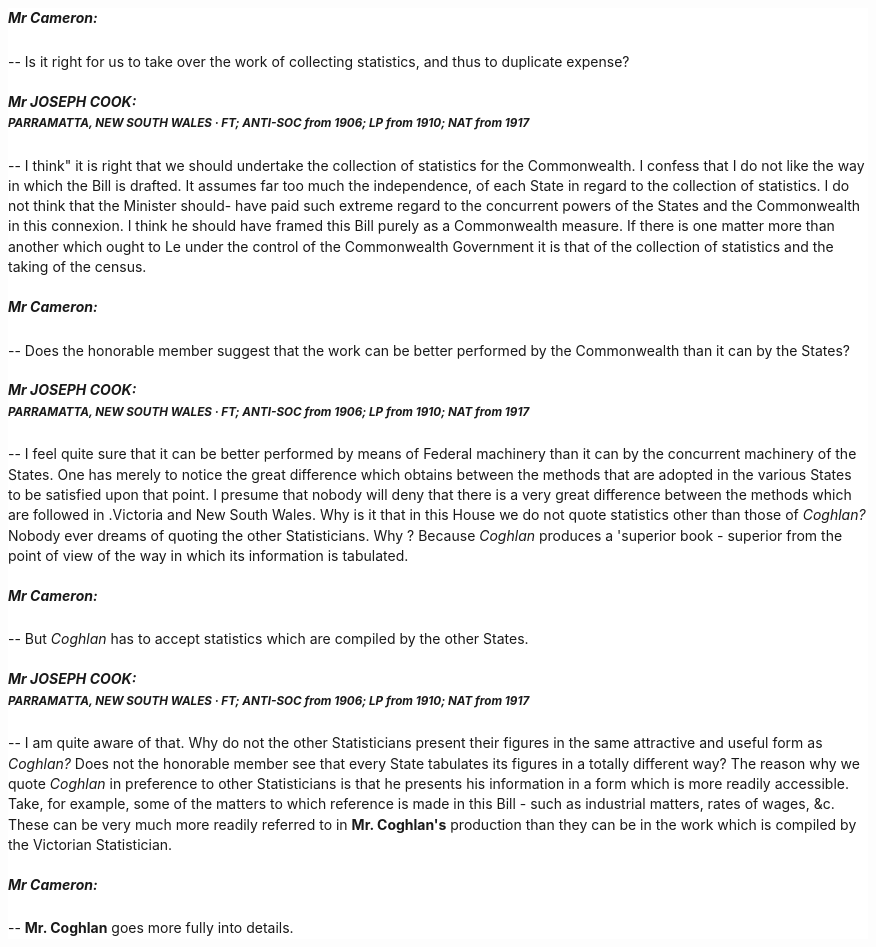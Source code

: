 ##### Mr Cameron:

--  Is it right for us to take over the work of collecting statistics, and thus to duplicate expense? 

##### Mr JOSEPH COOK:<br><small class="text-muted">PARRAMATTA, NEW SOUTH WALES &middot; FT; ANTI-SOC from 1906; LP from 1910; NAT from 1917</small>

-- I think" it is right that we should undertake the collection of statistics for the Commonwealth. I confess that I do not like the way in which the Bill is drafted. It assumes far too much the independence, of each State in regard to the collection of statistics. I do not think that the Minister should- have paid such extreme regard to the concurrent powers of the States and the Commonwealth in this connexion. I think he should have framed this Bill purely as a Commonwealth measure. If there is one matter more than another which ought to Le under the control of the Commonwealth Government it is that of the collection of statistics and the taking of the census. 

##### Mr Cameron:

--  Does the honorable member suggest that the work can be better performed by the Commonwealth than it can by the States? 

##### Mr JOSEPH COOK:<br><small class="text-muted">PARRAMATTA, NEW SOUTH WALES &middot; FT; ANTI-SOC from 1906; LP from 1910; NAT from 1917</small>

-- I feel quite sure that it can be better performed by means of Federal machinery than it can by the concurrent machinery of the States. One has merely to notice the great difference which obtains between the methods that are adopted in the various States to be satisfied upon that point. I presume that nobody will deny that there is a very great difference between the methods which are followed in .Victoria and New South Wales. Why is it that in this House we do not quote statistics other than those of  *Coghlan?*  Nobody ever dreams of quoting the other Statisticians. Why ? Because  *Coghlan*  produces a 'superior book - superior from the point of view of the way in which its information is tabulated. 

##### Mr Cameron:

--  But  *Coghlan*  has to accept statistics which are compiled by the other States. 

##### Mr JOSEPH COOK:<br><small class="text-muted">PARRAMATTA, NEW SOUTH WALES &middot; FT; ANTI-SOC from 1906; LP from 1910; NAT from 1917</small>

-- I am quite aware of that. Why do not the other Statisticians present their figures in the same attractive and useful form as  *Coghlan?*  Does not the honorable member see that every State tabulates its figures in a totally different way? The reason why we quote  *Coghlan*  in preference to other Statisticians is that he presents his information in  a form which is more readily accessible. Take, for example, some of the matters to which reference is made in this Bill - such as industrial matters, rates of wages, &amp;c. These can be very much more readily referred to in  **Mr. Coghlan's**  production than they can be in the work which is compiled by the Victorian Statistician. 

##### Mr Cameron:

--  **Mr. Coghlan**  goes more fully into details. 
